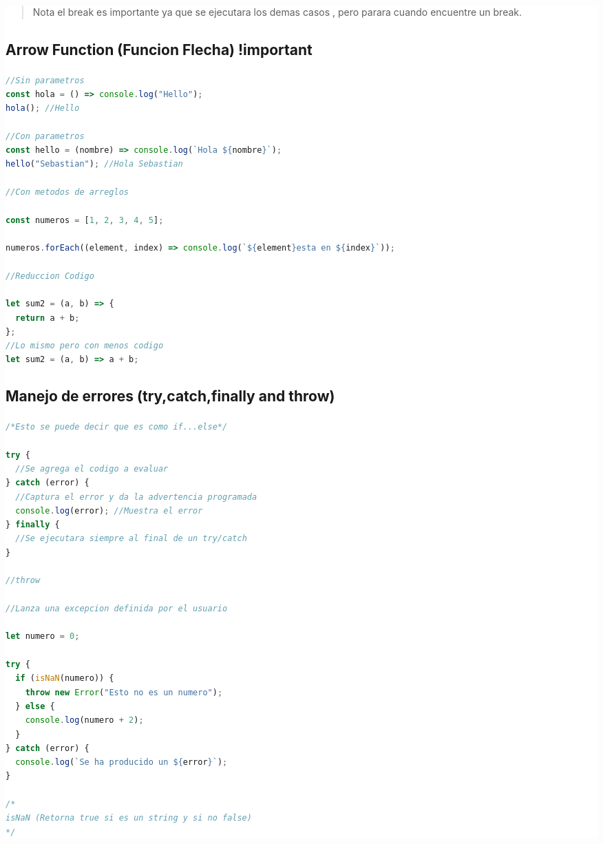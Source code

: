 > Nota el break es importante ya que se ejecutara los demas casos , pero parara cuando encuentre un break.

## Arrow Function (Funcion Flecha) !important

```javascript
//Sin parametros
const hola = () => console.log("Hello");
hola(); //Hello

//Con parametros
const hello = (nombre) => console.log(`Hola ${nombre}`);
hello("Sebastian"); //Hola Sebastian

//Con metodos de arreglos

const numeros = [1, 2, 3, 4, 5];

numeros.forEach((element, index) => console.log(`${element}esta en ${index}`));

//Reduccion Codigo

let sum2 = (a, b) => {
  return a + b;
};
//Lo mismo pero con menos codigo
let sum2 = (a, b) => a + b;
```

## Manejo de errores (try,catch,finally and throw)

```javascript
/*Esto se puede decir que es como if...else*/

try {
  //Se agrega el codigo a evaluar
} catch (error) {
  //Captura el error y da la advertencia programada
  console.log(error); //Muestra el error
} finally {
  //Se ejecutara siempre al final de un try/catch
}

//throw

//Lanza una excepcion definida por el usuario

let numero = 0;

try {
  if (isNaN(numero)) {
    throw new Error("Esto no es un numero");
  } else {
    console.log(numero + 2);
  }
} catch (error) {
  console.log(`Se ha producido un ${error}`);
}

/*
isNaN (Retorna true si es un string y si no false)
*/

```